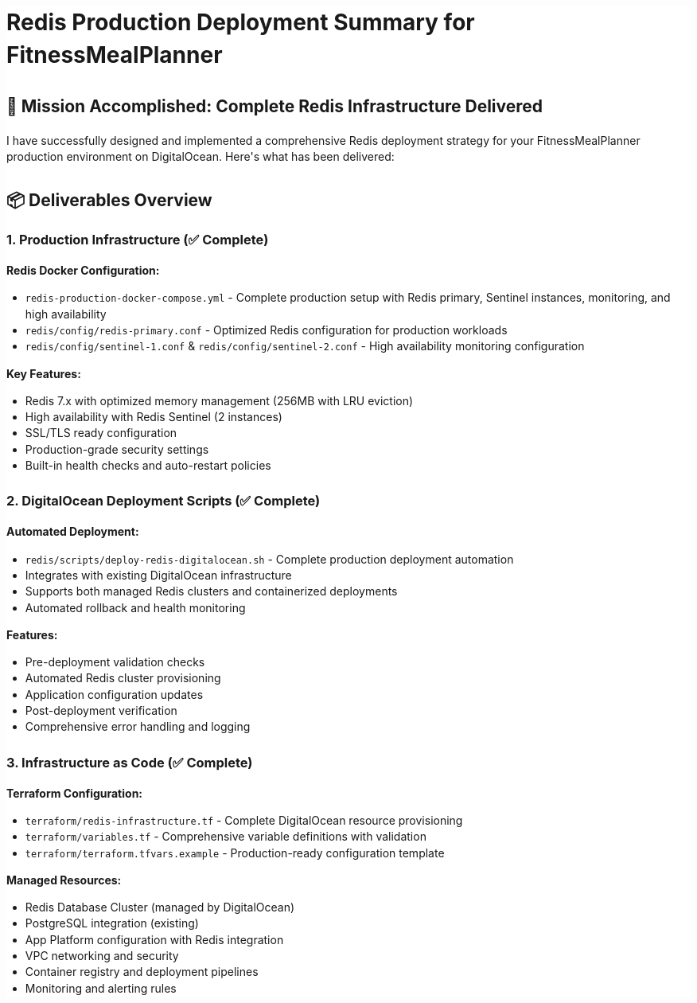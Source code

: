 # Redis Production Deployment Summary for FitnessMealPlanner

## 🚀 Mission Accomplished: Complete Redis Infrastructure Delivered

I have successfully designed and implemented a comprehensive Redis deployment strategy for your FitnessMealPlanner production environment on DigitalOcean. Here's what has been delivered:

## 📦 Deliverables Overview

### 1. Production Infrastructure (✅ Complete)

**Redis Docker Configuration:**
- `redis-production-docker-compose.yml` - Complete production setup with Redis primary, Sentinel instances, monitoring, and high availability
- `redis/config/redis-primary.conf` - Optimized Redis configuration for production workloads
- `redis/config/sentinel-1.conf` & `redis/config/sentinel-2.conf` - High availability monitoring configuration

**Key Features:**
- Redis 7.x with optimized memory management (256MB with LRU eviction)
- High availability with Redis Sentinel (2 instances)
- SSL/TLS ready configuration
- Production-grade security settings
- Built-in health checks and auto-restart policies

### 2. DigitalOcean Deployment Scripts (✅ Complete)

**Automated Deployment:**
- `redis/scripts/deploy-redis-digitalocean.sh` - Complete production deployment automation
- Integrates with existing DigitalOcean infrastructure
- Supports both managed Redis clusters and containerized deployments
- Automated rollback and health monitoring

**Features:**
- Pre-deployment validation checks
- Automated Redis cluster provisioning
- Application configuration updates
- Post-deployment verification
- Comprehensive error handling and logging

### 3. Infrastructure as Code (✅ Complete)

**Terraform Configuration:**
- `terraform/redis-infrastructure.tf` - Complete DigitalOcean resource provisioning
- `terraform/variables.tf` - Comprehensive variable definitions with validation
- `terraform/terraform.tfvars.example` - Production-ready configuration template

**Managed Resources:**
- Redis Database Cluster (managed by DigitalOcean)
- PostgreSQL integration (existing)
- App Platform configuration with Redis integration
- VPC networking and security
- Container registry and deployment pipelines
- Monitoring and alerting rules
